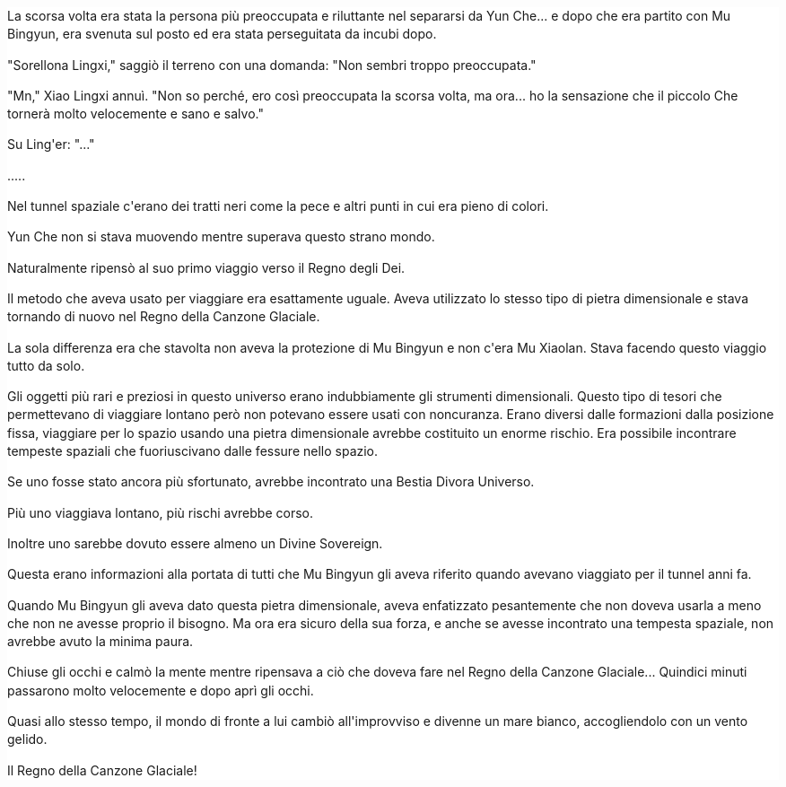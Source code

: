 
La scorsa volta era stata la persona più preoccupata e riluttante nel separarsi da Yun Che... e dopo che era partito con Mu Bingyun, era svenuta sul posto ed era stata perseguitata da incubi dopo.


"Sorellona Lingxi," saggiò il terreno con una domanda: "Non sembri troppo preoccupata."


"Mn," Xiao Lingxi annuì. "Non so perché, ero così preoccupata la scorsa volta, ma ora... ho la sensazione che il piccolo Che tornerà molto velocemente e sano e salvo."


Su Ling'er: "..."


.....


Nel tunnel spaziale c'erano dei tratti neri come la pece e altri punti in cui era pieno di colori.


Yun Che non si stava muovendo mentre superava questo strano mondo.


Naturalmente ripensò al suo primo viaggio verso il Regno degli Dei.


Il metodo che aveva usato per viaggiare era esattamente uguale. Aveva utilizzato lo stesso tipo di pietra dimensionale e stava tornando di nuovo nel Regno della Canzone Glaciale.


La sola differenza era che stavolta non aveva la protezione di Mu Bingyun e non c'era Mu Xiaolan. Stava facendo questo viaggio tutto da solo.


Gli oggetti più rari e preziosi in questo universo erano indubbiamente gli strumenti dimensionali. Questo tipo di tesori che permettevano di viaggiare lontano però non potevano essere usati con noncuranza. Erano diversi dalle formazioni dalla posizione fissa, viaggiare per lo spazio usando una pietra dimensionale avrebbe costituito un enorme rischio. Era possibile incontrare tempeste spaziali che fuoriuscivano dalle fessure nello spazio.


Se uno fosse stato ancora più sfortunato, avrebbe incontrato una Bestia Divora Universo.


Più uno viaggiava lontano, più rischi avrebbe corso.


Inoltre uno sarebbe dovuto essere almeno un Divine Sovereign.


Questa erano informazioni alla portata di tutti che Mu Bingyun gli aveva riferito quando avevano viaggiato per il tunnel anni fa.


Quando Mu Bingyun gli aveva dato questa pietra dimensionale, aveva enfatizzato pesantemente che non doveva usarla a meno che non ne avesse proprio il bisogno. Ma ora era sicuro della sua forza, e anche se avesse incontrato una tempesta spaziale, non avrebbe avuto la minima paura.


Chiuse gli occhi e calmò la mente mentre ripensava a ciò che doveva fare nel Regno della Canzone Glaciale... Quindici minuti passarono molto velocemente e dopo aprì gli occhi.


Quasi allo stesso tempo, il mondo di fronte a lui cambiò all'improvviso e divenne un mare bianco, accogliendolo con un vento gelido.


Il Regno della Canzone Glaciale!
                                


                                



